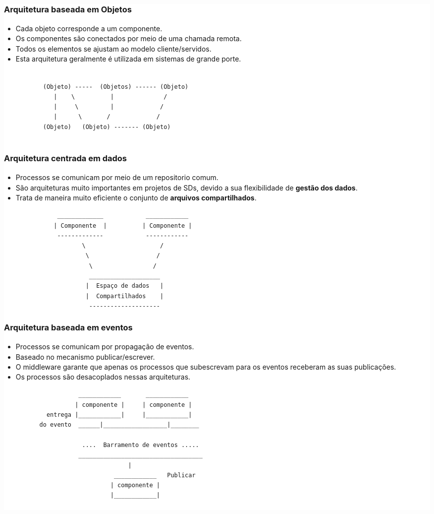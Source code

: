 ### Arquitetura baseada em Objetos

 - Cada objeto corresponde a um componente.
 - Os componentes são conectados por meio de uma chamada remota.
 - Todos os elementos se ajustam ao modelo cliente/servidos.
 - Esta arquitetura geralmente é utilizada em sistemas de grande porte.

```
           
           (Objeto) -----  (Objetos) ------ (Objeto)
              |    \          |              /
              |     \         |             /
              |      \       /             /
           (Objeto)   (Objeto) ------- (Objeto)     
            
```





### Arquitetura centrada em dados

 - Processos se comunicam por meio de um repositorio comum.
 - São arquiteturas muito importantes em projetos de SDs, devido a sua flexibilidade de **gestão dos dados**.
 - Trata de maneira muito eficiente o conjunto de **arquivos compartilhados**.

```
               _____________            ____________
              | Componente  |          | Componente |
               -------------            ------------
                      \                     /
                       \                   /
                        \                 /
                        ____________________
                       |  Espaço de dados   | 
                       |  Compartilhados    |
                        --------------------
```

### Arquitetura baseada em eventos

 - Processos se comunicam por propagação de eventos.
 - Baseado no mecanismo publicar/escrever.
 - O middleware garante que apenas os processos que subescrevam para os eventos receberam as suas publicações.
 - Os processos são desacoplados nessas arquiteturas.

```
                     ____________       ____________
                    | componente |     | componente |
            entrega |____________|     |____________|
          do evento  ______|__________________|________
                          
                      ....  Barramento de eventos .....
                     ___________________________________
                                   |   
                               ____________   Publicar
                              | componente |
                              |____________|
                     
```
